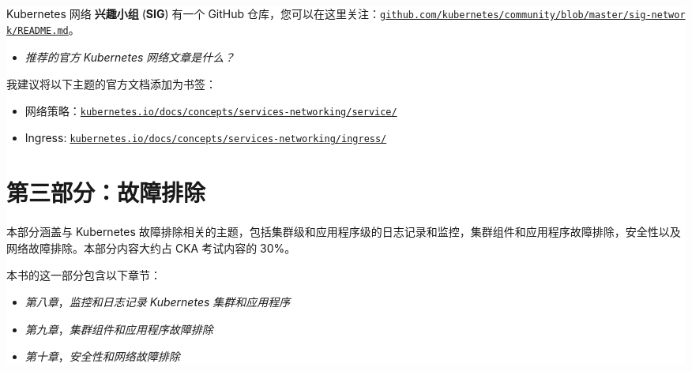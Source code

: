 Kubernetes 网络 **兴趣小组** (**SIG**) 有一个 GitHub 仓库，您可以在这里关注：[`github.com/kubernetes/community/blob/master/sig-network/README.md`](https://github.com/kubernetes/community/blob/master/sig-network/README.md)。

+   *推荐的官方 Kubernetes 网络文章是什么？*

我建议将以下主题的官方文档添加为书签：

+   网络策略：[`kubernetes.io/docs/concepts/services-networking/service/`](https://kubernetes.io/docs/concepts/services-networking/service/)

+   Ingress: [`kubernetes.io/docs/concepts/services-networking/ingress/`](https://kubernetes.io/docs/concepts/services-networking/ingress/)

# 第三部分：故障排除

本部分涵盖与 Kubernetes 故障排除相关的主题，包括集群级和应用程序级的日志记录和监控，集群组件和应用程序故障排除，安全性以及网络故障排除。本部分内容大约占 CKA 考试内容的 30%。

本书的这一部分包含以下章节：

+   *第八章*，*监控和日志记录 Kubernetes 集群和应用程序*

+   *第九章*，*集群组件和应用程序故障排除*

+   *第十章*，*安全性和网络故障排除*
